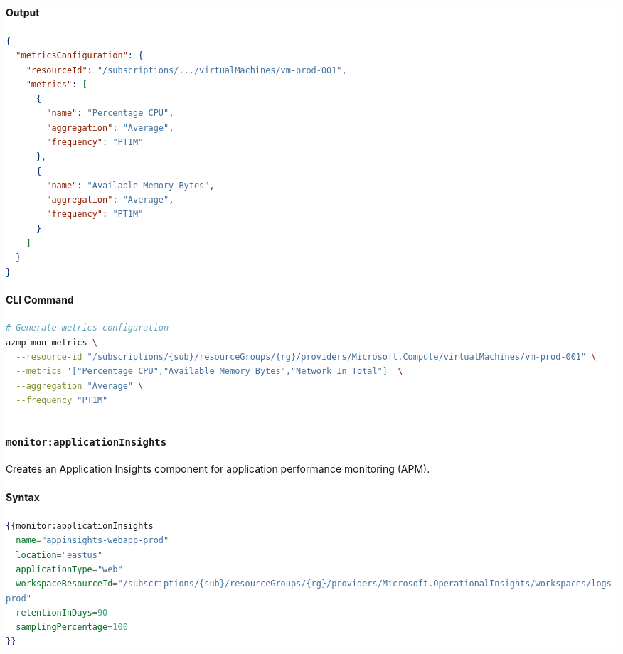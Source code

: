 #### Output

```json
{
  "metricsConfiguration": {
    "resourceId": "/subscriptions/.../virtualMachines/vm-prod-001",
    "metrics": [
      {
        "name": "Percentage CPU",
        "aggregation": "Average",
        "frequency": "PT1M"
      },
      {
        "name": "Available Memory Bytes",
        "aggregation": "Average",
        "frequency": "PT1M"
      }
    ]
  }
}
```

#### CLI Command

```bash
# Generate metrics configuration
azmp mon metrics \
  --resource-id "/subscriptions/{sub}/resourceGroups/{rg}/providers/Microsoft.Compute/virtualMachines/vm-prod-001" \
  --metrics '["Percentage CPU","Available Memory Bytes","Network In Total"]' \
  --aggregation "Average" \
  --frequency "PT1M"
```

---

### `monitor:applicationInsights`

Creates an Application Insights component for application performance monitoring (APM).

#### Syntax

```handlebars
{{monitor:applicationInsights
  name="appinsights-webapp-prod"
  location="eastus"
  applicationType="web"
  workspaceResourceId="/subscriptions/{sub}/resourceGroups/{rg}/providers/Microsoft.OperationalInsights/workspaces/logs-prod"
  retentionInDays=90
  samplingPercentage=100
}}
```
